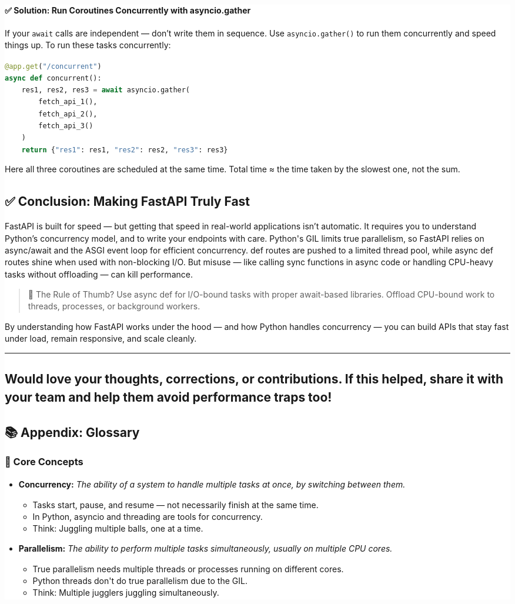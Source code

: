 #### ✅ Solution: Run Coroutines Concurrently with asyncio.gather
If your `await` calls are independent — don’t write them in sequence. Use `asyncio.gather()` to run them concurrently and speed things up. To run these tasks concurrently:
```python
@app.get("/concurrent")
async def concurrent():
    res1, res2, res3 = await asyncio.gather(
        fetch_api_1(),
        fetch_api_2(),
        fetch_api_3()
    )
    return {"res1": res1, "res2": res2, "res3": res3}
```
Here all three coroutines are scheduled at the same time. Total time ≈ the time taken by the slowest one, not the sum.

## ✅ Conclusion: Making FastAPI Truly Fast
FastAPI is built for speed — but getting that speed in real-world applications isn’t automatic. It requires you to understand Python’s concurrency model, and to write your endpoints with care. Python's GIL limits true parallelism, so FastAPI relies on async/await and the ASGI event loop for efficient concurrency. def routes are pushed to a limited thread pool, while async def routes shine when used with non-blocking I/O. But misuse — like calling sync functions in async code or handling CPU-heavy tasks without offloading — can kill performance.

> 🧪 The Rule of Thumb? 
> Use async def for I/O-bound tasks with proper await-based libraries.
> Offload CPU-bound work to threads, processes, or background workers.

By understanding how FastAPI works under the hood — and how Python handles concurrency — you can build APIs that stay fast under load, remain responsive, and scale cleanly.

---
Would love your thoughts, corrections, or contributions. If this helped, share it with your team and help them avoid performance traps too!
---


## 📚 Appendix: Glossary

### 🧠 Core Concepts
- **Concurrency:**  *The ability of a system to handle multiple tasks at once, by switching between them.*
    + Tasks start, pause, and resume — not necessarily finish at the same time.
    + In Python, asyncio and threading are tools for concurrency.
    + Think: Juggling multiple balls, one at a time.

- **Parallelism:** *The ability to perform multiple tasks simultaneously, usually on multiple CPU cores.*
    + True parallelism needs multiple threads or processes running on different cores.
    + Python threads don't do true parallelism due to the GIL.
    + Think: Multiple jugglers juggling simultaneously.

